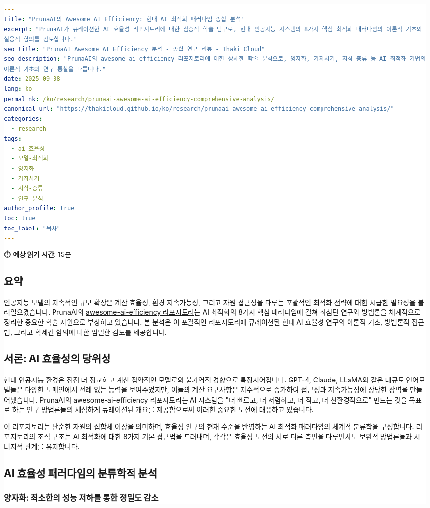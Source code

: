 ```yaml
---
title: "PrunaAI의 Awesome AI Efficiency: 현대 AI 최적화 패러다임 종합 분석"
excerpt: "PrunaAI가 큐레이션한 AI 효율성 리포지토리에 대한 심층적 학술 탐구로, 현대 인공지능 시스템의 8가지 핵심 최적화 패러다임의 이론적 기초와 실용적 함의를 검토합니다."
seo_title: "PrunaAI Awesome AI Efficiency 분석 - 종합 연구 리뷰 - Thaki Cloud"
seo_description: "PrunaAI의 awesome-ai-efficiency 리포지토리에 대한 상세한 학술 분석으로, 양자화, 가지치기, 지식 증류 등 AI 최적화 기법의 이론적 기초와 연구 통찰을 다룹니다."
date: 2025-09-08
lang: ko
permalink: /ko/research/prunaai-awesome-ai-efficiency-comprehensive-analysis/
canonical_url: "https://thakicloud.github.io/ko/research/prunaai-awesome-ai-efficiency-comprehensive-analysis/"
categories:
  - research
tags:
  - ai-효율성
  - 모델-최적화
  - 양자화
  - 가지치기
  - 지식-증류
  - 연구-분석
author_profile: true
toc: true
toc_label: "목차"
---
```


⏱️ **예상 읽기 시간**: 15분

## 요약

인공지능 모델의 지속적인 규모 확장은 계산 효율성, 환경 지속가능성, 그리고 자원 접근성을 다루는 포괄적인 최적화 전략에 대한 시급한 필요성을 불러일으켰습니다. PrunaAI의 [awesome-ai-efficiency 리포지토리](https://github.com/PrunaAI/awesome-ai-efficiency)는 AI 최적화의 8가지 핵심 패러다임에 걸쳐 최첨단 연구와 방법론을 체계적으로 정리한 중요한 학술 자원으로 부상하고 있습니다. 본 분석은 이 포괄적인 리포지토리에 큐레이션된 현대 AI 효율성 연구의 이론적 기초, 방법론적 접근법, 그리고 학제간 함의에 대한 엄밀한 검토를 제공합니다.

## 서론: AI 효율성의 당위성

현대 인공지능 환경은 점점 더 정교하고 계산 집약적인 모델로의 불가역적 경향으로 특징지어집니다. GPT-4, Claude, LLaMA와 같은 대규모 언어모델들은 다양한 도메인에서 전례 없는 능력을 보여주었지만, 이들의 계산 요구사항은 지수적으로 증가하여 접근성과 지속가능성에 상당한 장벽을 만들어냈습니다. PrunaAI의 awesome-ai-efficiency 리포지토리는 AI 시스템을 "더 빠르고, 더 저렴하고, 더 작고, 더 친환경적으로" 만드는 것을 목표로 하는 연구 방법론들의 세심하게 큐레이션된 개요를 제공함으로써 이러한 중요한 도전에 대응하고 있습니다.

이 리포지토리는 단순한 자원의 집합체 이상을 의미하며, 효율성 연구의 현재 수준을 반영하는 AI 최적화 패러다임의 체계적 분류학을 구성합니다. 리포지토리의 조직 구조는 AI 최적화에 대한 8가지 기본 접근법을 드러내며, 각각은 효율성 도전의 서로 다른 측면을 다루면서도 보완적 방법론들과 시너지적 관계를 유지합니다.

## AI 효율성 패러다임의 분류학적 분석

### 양자화: 최소한의 성능 저하를 통한 정밀도 감소
